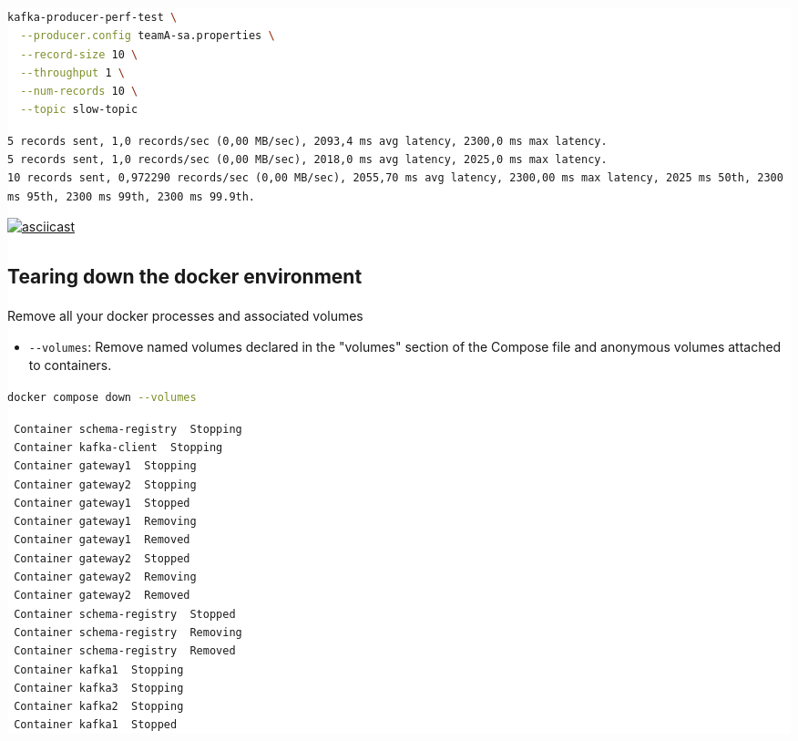 <Tabs>
<TabItem value="Command">


```sh
kafka-producer-perf-test \
  --producer.config teamA-sa.properties \
  --record-size 10 \
  --throughput 1 \
  --num-records 10 \
  --topic slow-topic
```


</TabItem>
<TabItem value="Output">

```
5 records sent, 1,0 records/sec (0,00 MB/sec), 2093,4 ms avg latency, 2300,0 ms max latency.
5 records sent, 1,0 records/sec (0,00 MB/sec), 2018,0 ms avg latency, 2025,0 ms max latency.
10 records sent, 0,972290 records/sec (0,00 MB/sec), 2055,70 ms avg latency, 2300,00 ms max latency, 2025 ms 50th, 2300 ms 95th, 2300 ms 99th, 2300 ms 99.9th.

```

</TabItem>
<TabItem value="Recording">

[![asciicast](https://asciinema.org/a/7YsrvC1nwH4EvtNVnWZxDFTML.svg)](https://asciinema.org/a/7YsrvC1nwH4EvtNVnWZxDFTML)

</TabItem>
</Tabs>

## Tearing down the docker environment

Remove all your docker processes and associated volumes

* `--volumes`: Remove named volumes declared in the "volumes" section of the Compose file and anonymous volumes attached to containers.

<Tabs>
<TabItem value="Command">


```sh
docker compose down --volumes
```


</TabItem>
<TabItem value="Output">

```
 Container schema-registry  Stopping
 Container kafka-client  Stopping
 Container gateway1  Stopping
 Container gateway2  Stopping
 Container gateway1  Stopped
 Container gateway1  Removing
 Container gateway1  Removed
 Container gateway2  Stopped
 Container gateway2  Removing
 Container gateway2  Removed
 Container schema-registry  Stopped
 Container schema-registry  Removing
 Container schema-registry  Removed
 Container kafka1  Stopping
 Container kafka3  Stopping
 Container kafka2  Stopping
 Container kafka1  Stopped
```